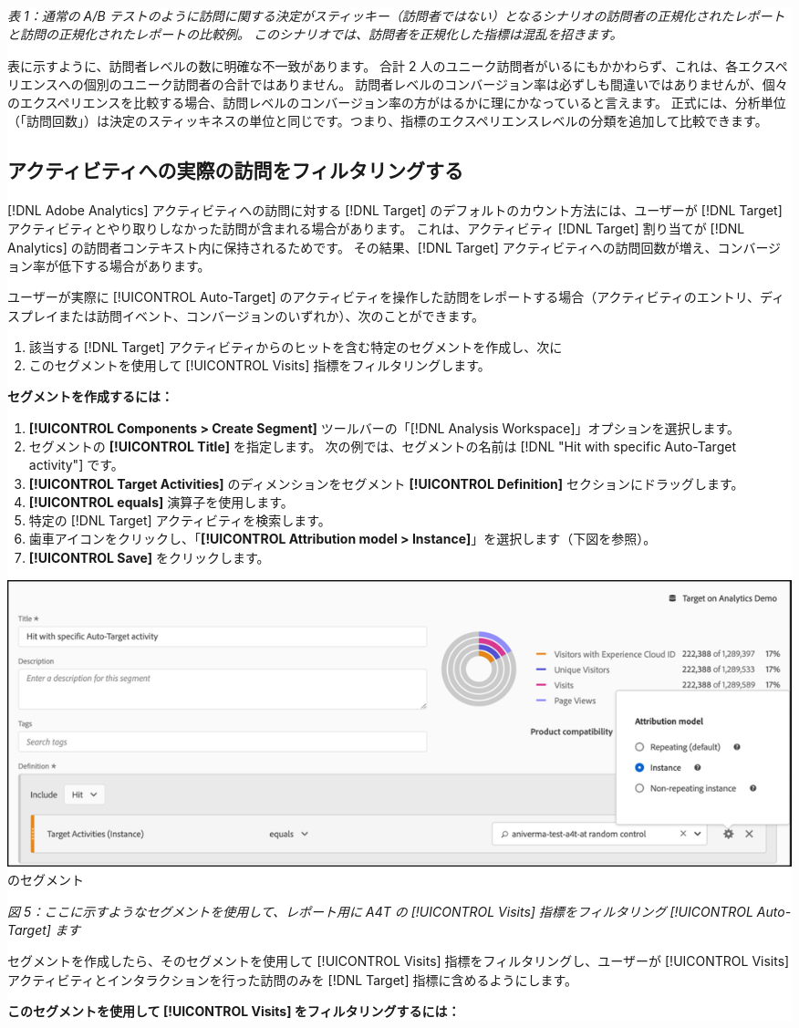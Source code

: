*表 1：通常の A/B テストのように訪問に関する決定がスティッキー（訪問者ではない）となるシナリオの訪問者の正規化されたレポートと訪問の正規化されたレポートの比較例。 このシナリオでは、訪問者を正規化した指標は混乱を招きます。*

表に示すように、訪問者レベルの数に明確な不一致があります。 合計 2 人のユニーク訪問者がいるにもかかわらず、これは、各エクスペリエンスへの個別のユニーク訪問者の合計ではありません。 訪問者レベルのコンバージョン率は必ずしも間違いではありませんが、個々のエクスペリエンスを比較する場合、訪問レベルのコンバージョン率の方がはるかに理にかなっていると言えます。 正式には、分析単位（「訪問回数」）は決定のスティッキネスの単位と同じです。つまり、指標のエクスペリエンスレベルの分類を追加して比較できます。

## アクティビティへの実際の訪問をフィルタリングする

[!DNL Adobe Analytics] アクティビティへの訪問に対する [!DNL Target] のデフォルトのカウント方法には、ユーザーが [!DNL Target] アクティビティとやり取りしなかった訪問が含まれる場合があります。 これは、アクティビティ [!DNL Target] 割り当てが [!DNL Analytics] の訪問者コンテキスト内に保持されるためです。 その結果、[!DNL Target] アクティビティへの訪問回数が増え、コンバージョン率が低下する場合があります。

ユーザーが実際に [!UICONTROL Auto-Target] のアクティビティを操作した訪問をレポートする場合（アクティビティのエントリ、ディスプレイまたは訪問イベント、コンバージョンのいずれか）、次のことができます。

1. 該当する [!DNL Target] アクティビティからのヒットを含む特定のセグメントを作成し、次に
1. このセグメントを使用して [!UICONTROL Visits] 指標をフィルタリングします。

**セグメントを作成するには：**

1. **[!UICONTROL Components > Create Segment]** ツールバーの「[!DNL Analysis Workspace]」オプションを選択します。
2. セグメントの **[!UICONTROL Title]** を指定します。 次の例では、セグメントの名前は [!DNL "Hit with specific Auto-Target activity"] です。
3. **[!UICONTROL Target Activities]** のディメンションをセグメント **[!UICONTROL Definition]** セクションにドラッグします。
4. **[!UICONTROL equals]** 演算子を使用します。
5. 特定の [!DNL Target] アクティビティを検索します。
6. 歯車アイコンをクリックし、「**[!UICONTROL Attribution model > Instance]**」を選択します（下図を参照）。
7. **[!UICONTROL Save]** をクリックします。

![[!DNL Analysis Workspace]](assets/Figure5.png) のセグメント

*図 5：ここに示すようなセグメントを使用して、レポート用に A4T の [!UICONTROL Visits] 指標をフィルタリング [!UICONTROL Auto-Target] ます*

セグメントを作成したら、そのセグメントを使用して [!UICONTROL Visits] 指標をフィルタリングし、ユーザーが [!UICONTROL Visits] アクティビティとインタラクションを行った訪問のみを [!DNL Target] 指標に含めるようにします。

**このセグメントを使用して [!UICONTROL Visits] をフィルタリングするには：**
